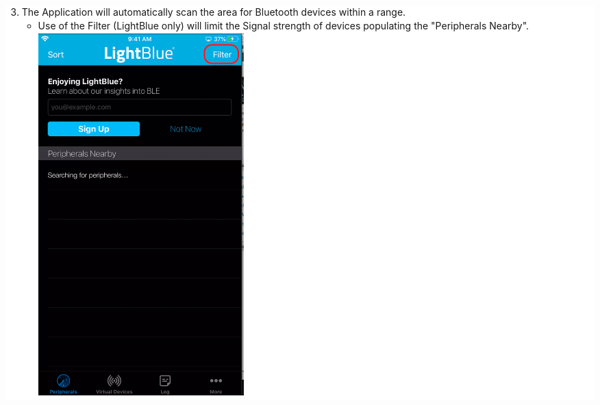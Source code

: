 3. The Application will automatically scan the area for Bluetooth devices within a range.
    * Use of the Filter (LightBlue only) will limit the Signal strength of devices populating the "Peripherals Nearby".
<br><img src="images/filter.png" alt="filter" width="300"/>
